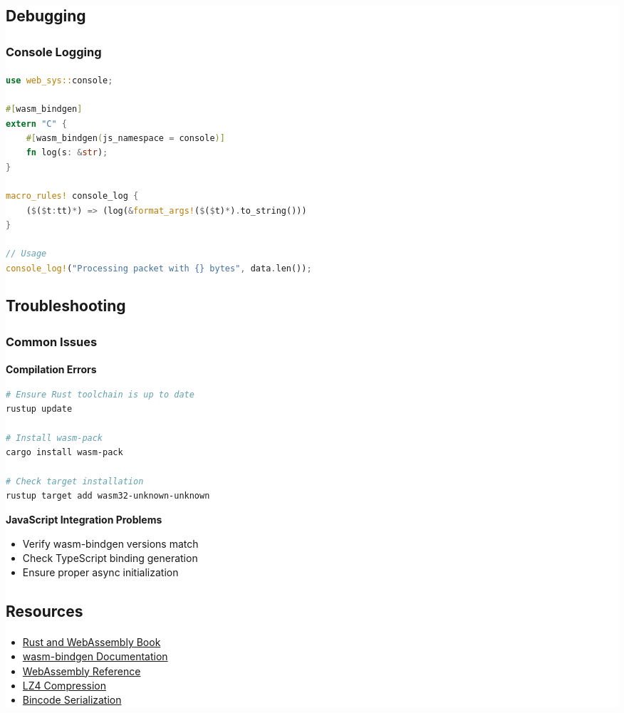 ## Debugging

### Console Logging
```rust
use web_sys::console;

#[wasm_bindgen]
extern "C" {
    #[wasm_bindgen(js_namespace = console)]
    fn log(s: &str);
}

macro_rules! console_log {
    ($($t:tt)*) => (log(&format_args!($($t)*).to_string()))
}

// Usage
console_log!("Processing packet with {} bytes", data.len());
```

## Troubleshooting

### Common Issues

**Compilation Errors**
```bash
# Ensure Rust toolchain is up to date
rustup update

# Install wasm-pack
cargo install wasm-pack

# Check target installation
rustup target add wasm32-unknown-unknown
```

**JavaScript Integration Problems**
- Verify wasm-bindgen versions match
- Check TypeScript binding generation
- Ensure proper async initialization

## Resources

- [Rust and WebAssembly Book](https://rustwasm.github.io/docs/book/)
- [wasm-bindgen Documentation](https://rustwasm.github.io/wasm-bindgen/)
- [WebAssembly Reference](https://webassembly.github.io/spec/)
- [LZ4 Compression](https://lz4.github.io/lz4/)
- [Bincode Serialization](https://docs.rs/bincode/)
